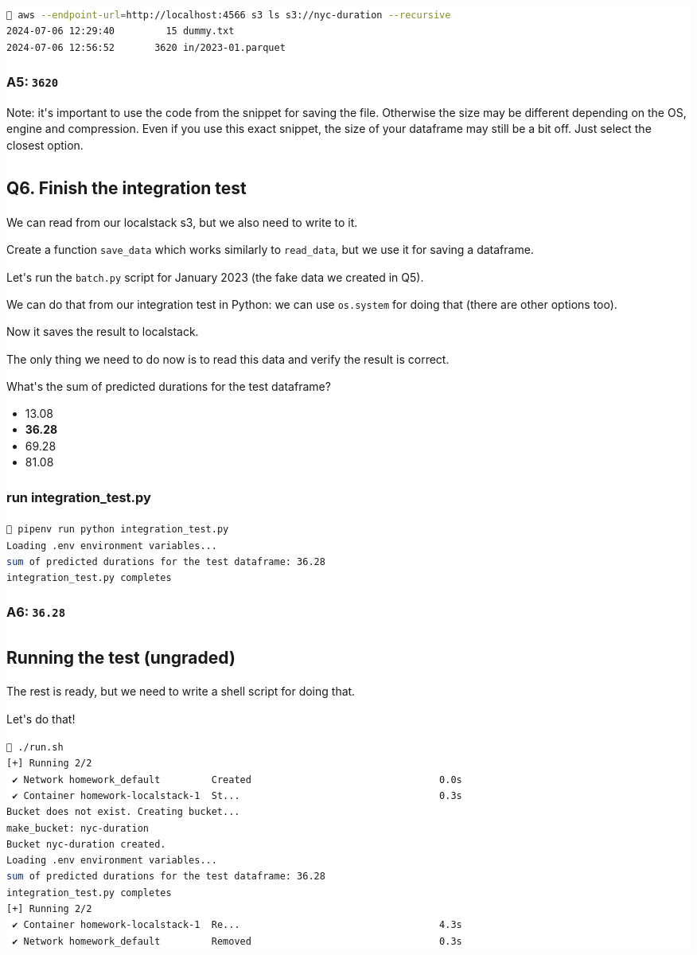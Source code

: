 ```bash
 aws --endpoint-url=http://localhost:4566 s3 ls s3://nyc-duration --recursive
2024-07-06 12:29:40         15 dummy.txt
2024-07-06 12:56:52       3620 in/2023-01.parquet
```

### A5: `3620`

Note: it's important to use the code from the snippet for saving the file. Otherwise the size may be different depending on the OS, engine and compression. Even if you use this exact snippet, the size of your dataframe may still be a bit off. Just select the closest option.


## Q6. Finish the integration test

We can read from our localstack s3, but we also need to write to it.

Create a function `save_data` which works similarly to `read_data`, but we use it for saving a dataframe. 

Let's run the `batch.py` script for January 2023 (the fake data we created in Q5). 

We can do that from our integration test in Python: we can use
`os.system` for doing that (there are other options too). 

Now it saves the result to localstack.

The only thing we need to do now is to read this data and verify the result is correct. 

What's the sum of predicted durations for the test dataframe?

* 13.08
* **36.28**
* 69.28
* 81.08

### run integration_test.py

```bash
 pipenv run python integration_test.py
Loading .env environment variables...
sum of predicted durations for the test dataframe: 36.28
integration_test.py completes
```

### A6: `36.28`

## Running the test (ungraded)

The rest is ready, but we need to write a shell script for doing that. 

Let's do that!

```bash
 ./run.sh
[+] Running 2/2
 ✔ Network homework_default         Created                                 0.0s 
 ✔ Container homework-localstack-1  St...                                   0.3s 
Bucket does not exist. Creating bucket...
make_bucket: nyc-duration
Bucket nyc-duration created.
Loading .env environment variables...
sum of predicted durations for the test dataframe: 36.28
integration_test.py completes
[+] Running 2/2
 ✔ Container homework-localstack-1  Re...                                   4.3s 
 ✔ Network homework_default         Removed                                 0.3s
 ```
